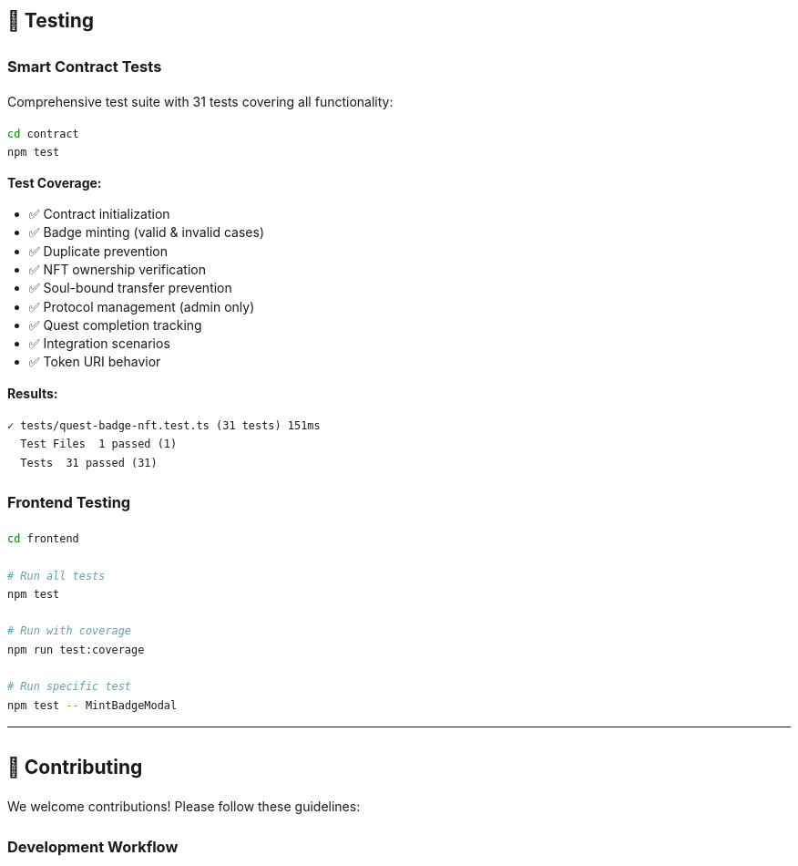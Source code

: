 
## 🧪 Testing

### Smart Contract Tests

Comprehensive test suite with 31 tests covering all functionality:

```bash
cd contract
npm test
```

**Test Coverage:**

- ✅ Contract initialization
- ✅ Badge minting (valid & invalid cases)
- ✅ Duplicate prevention
- ✅ NFT ownership verification
- ✅ Soul-bound transfer prevention
- ✅ Protocol management (admin only)
- ✅ Quest completion tracking
- ✅ Integration scenarios
- ✅ Token URI behavior

**Results:**

```
✓ tests/quest-badge-nft.test.ts (31 tests) 151ms
  Test Files  1 passed (1)
  Tests  31 passed (31)
```

### Frontend Testing

```bash
cd frontend

# Run all tests
npm test

# Run with coverage
npm run test:coverage

# Run specific test
npm test -- MintBadgeModal
```

---

## 🤝 Contributing

We welcome contributions! Please follow these guidelines:

### Development Workflow
